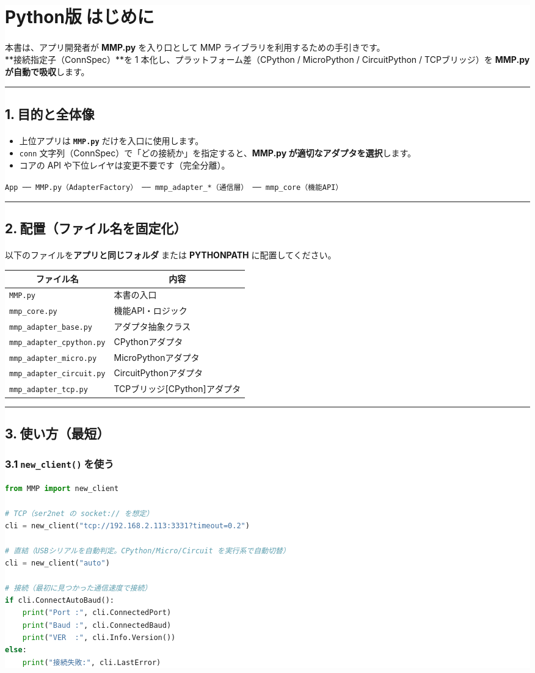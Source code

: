 # Python版 はじめに

本書は、アプリ開発者が **MMP.py** を入り口として MMP ライブラリを利用するための手引きです。  
**接続指定子（ConnSpec）**を 1 本化し、プラットフォーム差（CPython / MicroPython / CircuitPython / TCPブリッジ）を **MMP.py が自動で吸収**します。

---

## 1. 目的と全体像

- 上位アプリは **`MMP.py`** だけを入口に使用します。
- `conn` 文字列（ConnSpec）で「どの接続か」を指定すると、**MMP.py が適切なアダプタを選択**します。
- コアの API や下位レイヤは変更不要です（完全分離）。

```
App ── MMP.py（AdapterFactory） ── mmp_adapter_*（通信層） ── mmp_core（機能API）
```

---

## 2. 配置（ファイル名を固定化）

以下のファイルを**アプリと同じフォルダ** または **PYTHONPATH** に配置してください。

|ファイル名|内容|
|----|----|
| `MMP.py`|本書の入口|
| `mmp_core.py`|機能API・ロジック|
| `mmp_adapter_base.py`|アダプタ抽象クラス|
| `mmp_adapter_cpython.py`|CPythonアダプタ|
| `mmp_adapter_micro.py` |MicroPythonアダプタ|
| `mmp_adapter_circuit.py`|CircuitPythonアダプタ|
| `mmp_adapter_tcp.py` |TCPブリッジ[CPython]アダプタ|

---

## 3. 使い方（最短）

### 3.1 `new_client()` を使う
```python
from MMP import new_client

# TCP（ser2net の socket:// を想定）
cli = new_client("tcp://192.168.2.113:3331?timeout=0.2")

# 直結（USBシリアルを自動判定。CPython/Micro/Circuit を実行系で自動切替）
cli = new_client("auto")

# 接続（最初に見つかった通信速度で接続）
if cli.ConnectAutoBaud():
    print("Port :", cli.ConnectedPort)
    print("Baud :", cli.ConnectedBaud)
    print("VER  :", cli.Info.Version())
else:
    print("接続失敗:", cli.LastError)
```
